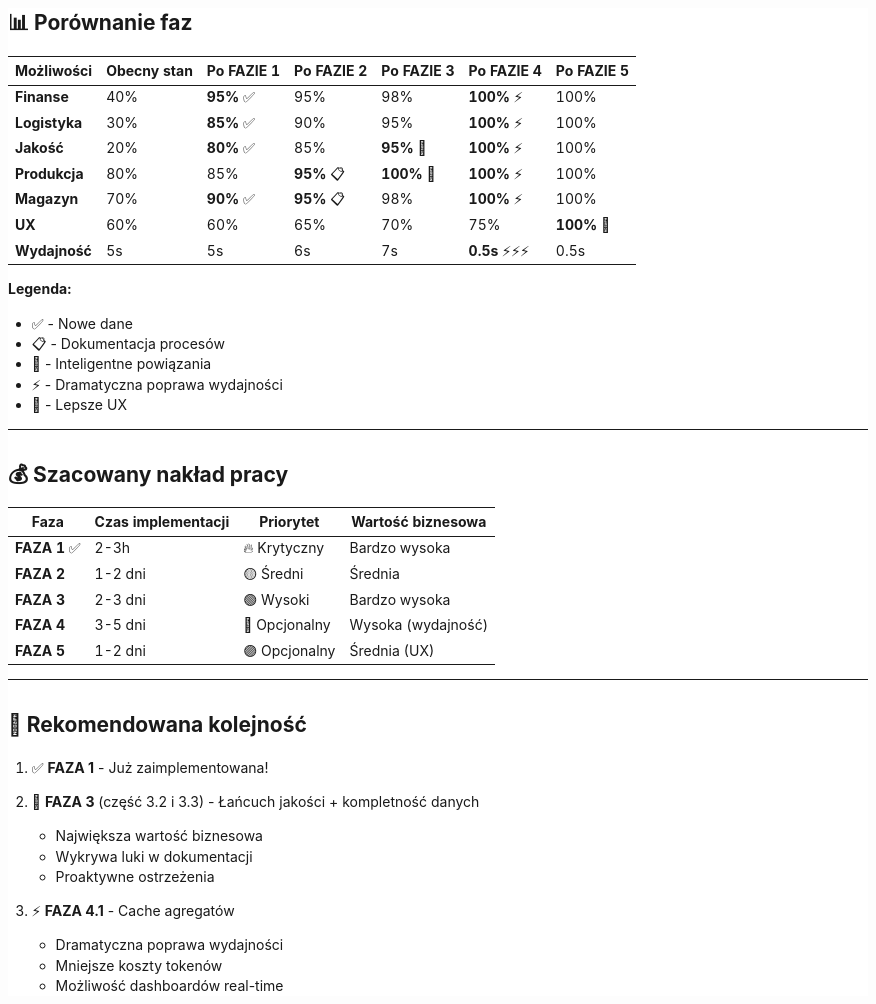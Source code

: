 
## 📊 Porównanie faz

| Możliwości | Obecny stan | Po FAZIE 1 | Po FAZIE 2 | Po FAZIE 3 | Po FAZIE 4 | Po FAZIE 5 |
|------------|-------------|------------|------------|------------|------------|------------|
| **Finanse** | 40% | **95%** ✅ | 95% | 98% | **100%** ⚡ | 100% |
| **Logistyka** | 30% | **85%** ✅ | 90% | 95% | **100%** ⚡ | 100% |
| **Jakość** | 20% | **80%** ✅ | 85% | **95%** 🔗 | **100%** ⚡ | 100% |
| **Produkcja** | 80% | 85% | **95%** 📋 | **100%** 🔗 | **100%** ⚡ | 100% |
| **Magazyn** | 70% | **90%** ✅ | **95%** 📋 | 98% | **100%** ⚡ | 100% |
| **UX** | 60% | 60% | 65% | 70% | 75% | **100%** 🎨 |
| **Wydajność** | 5s | 5s | 6s | 7s | **0.5s** ⚡⚡⚡ | 0.5s |

**Legenda:**
- ✅ - Nowe dane
- 📋 - Dokumentacja procesów
- 🔗 - Inteligentne powiązania
- ⚡ - Dramatyczna poprawa wydajności
- 🎨 - Lepsze UX

---

## 💰 Szacowany nakład pracy

| Faza | Czas implementacji | Priorytet | Wartość biznesowa |
|------|-------------------|-----------|------------------|
| **FAZA 1** ✅ | 2-3h | 🔥 Krytyczny | Bardzo wysoka |
| **FAZA 2** | 1-2 dni | 🟡 Średni | Średnia |
| **FAZA 3** | 2-3 dni | 🟢 Wysoki | Bardzo wysoka |
| **FAZA 4** | 3-5 dni | 🔵 Opcjonalny | Wysoka (wydajność) |
| **FAZA 5** | 1-2 dni | 🟣 Opcjonalny | Średnia (UX) |

---

## 🎯 Rekomendowana kolejność

1. ✅ **FAZA 1** - Już zaimplementowana!
2. 🔗 **FAZA 3** (część 3.2 i 3.3) - Łańcuch jakości + kompletność danych
   - Największa wartość biznesowa
   - Wykrywa luki w dokumentacji
   - Proaktywne ostrzeżenia

3. ⚡ **FAZA 4.1** - Cache agregatów
   - Dramatyczna poprawa wydajności
   - Mniejsze koszty tokenów
   - Możliwość dashboardów real-time
